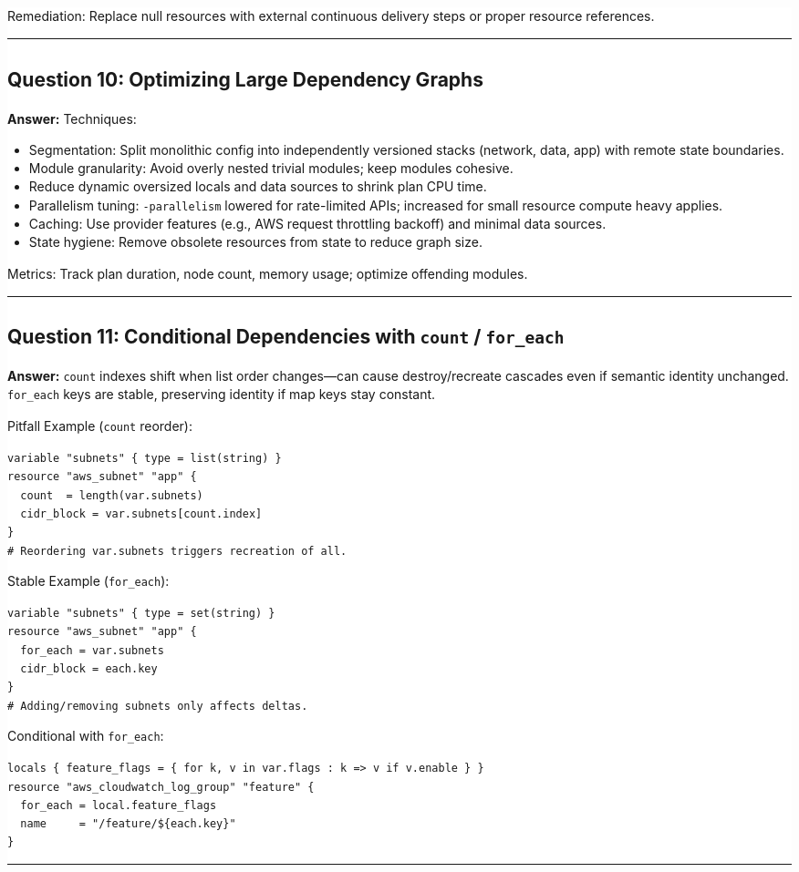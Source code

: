 Remediation: Replace null resources with external continuous delivery steps or proper resource references.

---

## Question 10: Optimizing Large Dependency Graphs
**Answer:**
Techniques:
- Segmentation: Split monolithic config into independently versioned stacks (network, data, app) with remote state boundaries.
- Module granularity: Avoid overly nested trivial modules; keep modules cohesive.
- Reduce dynamic oversized locals and data sources to shrink plan CPU time.
- Parallelism tuning: `-parallelism` lowered for rate-limited APIs; increased for small resource compute heavy applies.
- Caching: Use provider features (e.g., AWS request throttling backoff) and minimal data sources.
- State hygiene: Remove obsolete resources from state to reduce graph size.

Metrics: Track plan duration, node count, memory usage; optimize offending modules.

---

## Question 11: Conditional Dependencies with `count` / `for_each`
**Answer:**
`count` indexes shift when list order changes—can cause destroy/recreate cascades even if semantic identity unchanged. `for_each` keys are stable, preserving identity if map keys stay constant.

Pitfall Example (`count` reorder):
```hcl
variable "subnets" { type = list(string) }
resource "aws_subnet" "app" {
  count  = length(var.subnets)
  cidr_block = var.subnets[count.index]
}
# Reordering var.subnets triggers recreation of all.
```
Stable Example (`for_each`):
```hcl
variable "subnets" { type = set(string) }
resource "aws_subnet" "app" {
  for_each = var.subnets
  cidr_block = each.key
}
# Adding/removing subnets only affects deltas.
```
Conditional with `for_each`:
```hcl
locals { feature_flags = { for k, v in var.flags : k => v if v.enable } }
resource "aws_cloudwatch_log_group" "feature" {
  for_each = local.feature_flags
  name     = "/feature/${each.key}"
}
```

---